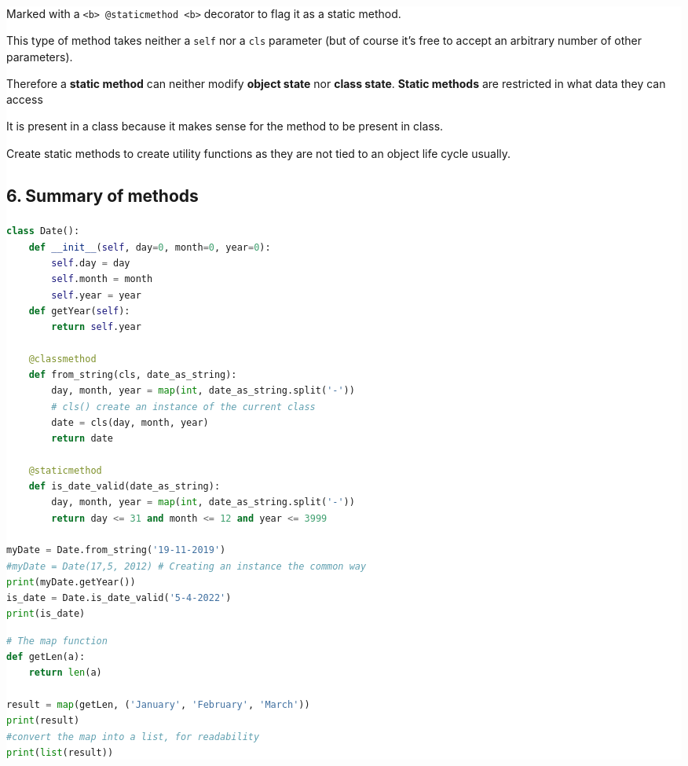 Marked with a `<b> @staticmethod <b>` decorator to flag it as a static method.

This type of method takes neither a `self` nor a `cls` parameter (but of course itʼs free to accept an arbitrary number of other parameters).

Therefore a **static method** can neither modify **object state** nor **class state**. **Static methods** are restricted in what data they can access

It is present in a class because it makes sense for the method to be present in class.

Create static methods to create utility functions as they are not tied to an object life cycle usually.

## 6. Summary of methods

```python
class Date():
    def __init__(self, day=0, month=0, year=0):
        self.day = day
        self.month = month
        self.year = year
    def getYear(self):
        return self.year
    
    @classmethod
    def from_string(cls, date_as_string):
        day, month, year = map(int, date_as_string.split('-'))
        # cls() create an instance of the current class
        date = cls(day, month, year)
        return date
    
    @staticmethod
    def is_date_valid(date_as_string):
        day, month, year = map(int, date_as_string.split('-'))
        return day <= 31 and month <= 12 and year <= 3999

myDate = Date.from_string('19-11-2019')
#myDate = Date(17,5, 2012) # Creating an instance the common way
print(myDate.getYear())
is_date = Date.is_date_valid('5-4-2022')
print(is_date)
```

```python
# The map function
def getLen(a):
    return len(a)

result = map(getLen, ('January', 'February', 'March'))
print(result)
#convert the map into a list, for readability
print(list(result))
```
